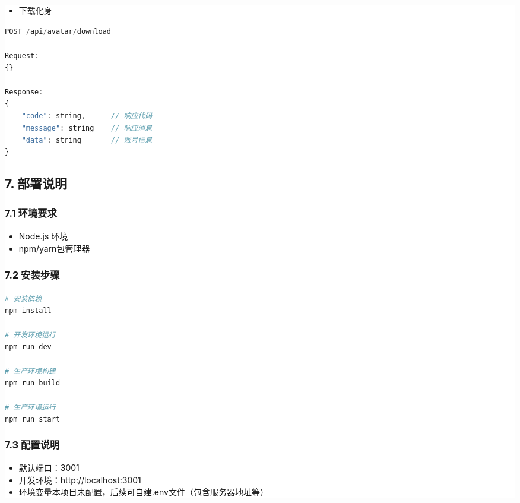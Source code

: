 - 下载化身

```javascript
POST /api/avatar/download

Request:
{}

Response:
{
    "code": string,      // 响应代码
    "message": string    // 响应消息
    "data": string       // 账号信息
}
```

## 7. 部署说明

### 7.1 环境要求

- Node.js 环境
- npm/yarn包管理器

### 7.2 安装步骤

```bash
# 安装依赖
npm install

# 开发环境运行
npm run dev

# 生产环境构建
npm run build

# 生产环境运行
npm run start
```

### 7.3 配置说明

- 默认端口：3001
- 开发环境：http://localhost:3001
- 环境变量本项目未配置，后续可自建.env文件（包含服务器地址等）
